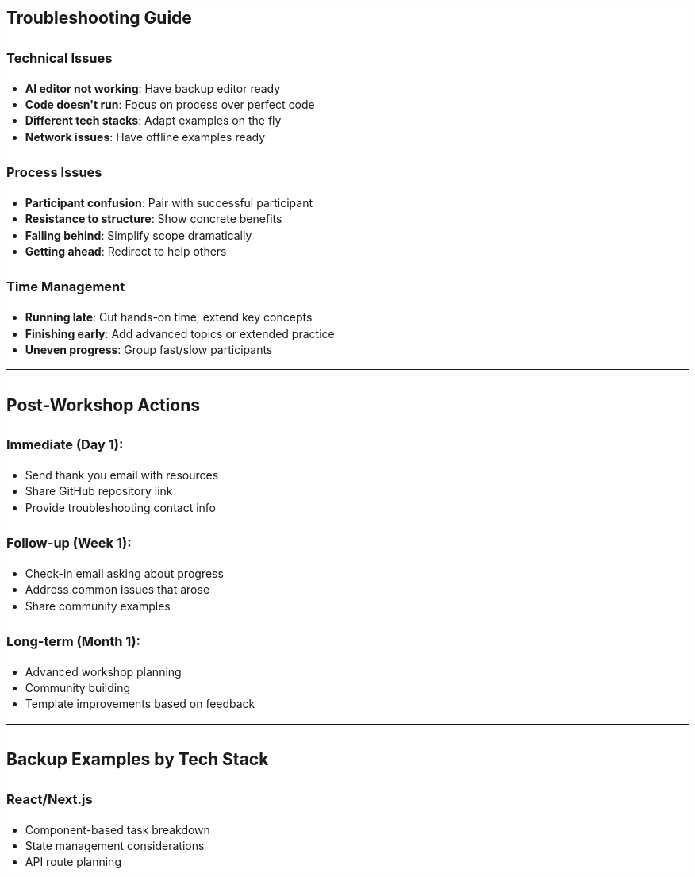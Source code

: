 
## Troubleshooting Guide

### Technical Issues
- **AI editor not working**: Have backup editor ready
- **Code doesn't run**: Focus on process over perfect code
- **Different tech stacks**: Adapt examples on the fly
- **Network issues**: Have offline examples ready

### Process Issues
- **Participant confusion**: Pair with successful participant
- **Resistance to structure**: Show concrete benefits
- **Falling behind**: Simplify scope dramatically
- **Getting ahead**: Redirect to help others

### Time Management
- **Running late**: Cut hands-on time, extend key concepts
- **Finishing early**: Add advanced topics or extended practice
- **Uneven progress**: Group fast/slow participants

---

## Post-Workshop Actions

### Immediate (Day 1):
- Send thank you email with resources
- Share GitHub repository link
- Provide troubleshooting contact info

### Follow-up (Week 1):
- Check-in email asking about progress
- Address common issues that arose
- Share community examples

### Long-term (Month 1):
- Advanced workshop planning
- Community building
- Template improvements based on feedback

---

## Backup Examples by Tech Stack

### React/Next.js
- Component-based task breakdown
- State management considerations
- API route planning
